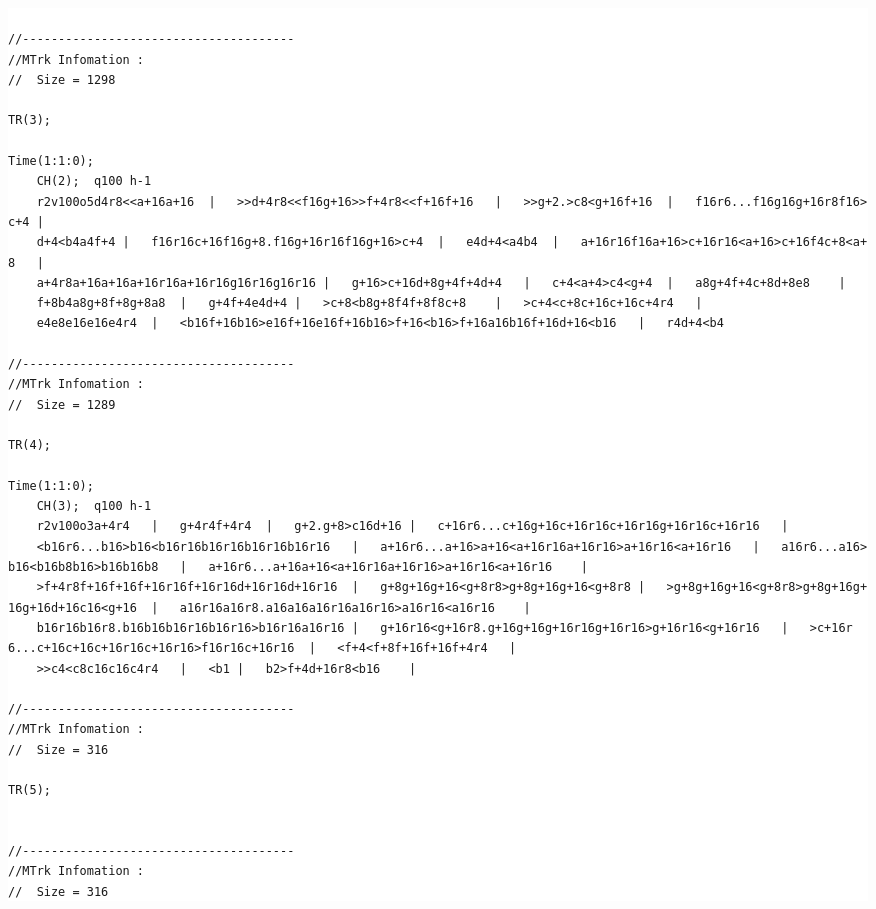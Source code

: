 ```mml

//--------------------------------------
//MTrk Infomation :
//	Size = 1298

TR(3);

Time(1:1:0);
	CH(2);	q100 h-1
	r2v100o5d4r8<<a+16a+16	|	>>d+4r8<<f16g+16>>f+4r8<<f+16f+16	|	>>g+2.>c8<g+16f+16	|	f16r6...f16g16g+16r8f16>c+4	|	
	d+4<b4a4f+4	|	f16r16c+16f16g+8.f16g+16r16f16g+16>c+4	|	e4d+4<a4b4	|	a+16r16f16a+16>c+16r16<a+16>c+16f4c+8<a+8	|	
	a+4r8a+16a+16a+16r16a+16r16g16r16g16r16	|	g+16>c+16d+8g+4f+4d+4	|	c+4<a+4>c4<g+4	|	a8g+4f+4c+8d+8e8	|	
	f+8b4a8g+8f+8g+8a8	|	g+4f+4e4d+4	|	>c+8<b8g+8f4f+8f8c+8	|	>c+4<c+8c+16c+16c+4r4	|	
	e4e8e16e16e4r4	|	<b16f+16b16>e16f+16e16f+16b16>f+16<b16>f+16a16b16f+16d+16<b16	|	r4d+4<b4

//--------------------------------------
//MTrk Infomation :
//	Size = 1289

TR(4);

Time(1:1:0);
	CH(3);	q100 h-1
	r2v100o3a+4r4	|	g+4r4f+4r4	|	g+2.g+8>c16d+16	|	c+16r6...c+16g+16c+16r16c+16r16g+16r16c+16r16	|	
	<b16r6...b16>b16<b16r16b16r16b16r16b16r16	|	a+16r6...a+16>a+16<a+16r16a+16r16>a+16r16<a+16r16	|	a16r6...a16>b16<b16b8b16>b16b16b8	|	a+16r6...a+16a+16<a+16r16a+16r16>a+16r16<a+16r16	|	
	>f+4r8f+16f+16f+16r16f+16r16d+16r16d+16r16	|	g+8g+16g+16<g+8r8>g+8g+16g+16<g+8r8	|	>g+8g+16g+16<g+8r8>g+8g+16g+16g+16d+16c16<g+16	|	a16r16a16r8.a16a16a16r16a16r16>a16r16<a16r16	|	
	b16r16b16r8.b16b16b16r16b16r16>b16r16a16r16	|	g+16r16<g+16r8.g+16g+16g+16r16g+16r16>g+16r16<g+16r16	|	>c+16r6...c+16c+16c+16r16c+16r16>f16r16c+16r16	|	<f+4<f+8f+16f+16f+4r4	|	
	>>c4<c8c16c16c4r4	|	<b1	|	b2>f+4d+16r8<b16	|	

//--------------------------------------
//MTrk Infomation :
//	Size = 316

TR(5);


//--------------------------------------
//MTrk Infomation :
//	Size = 316
```
